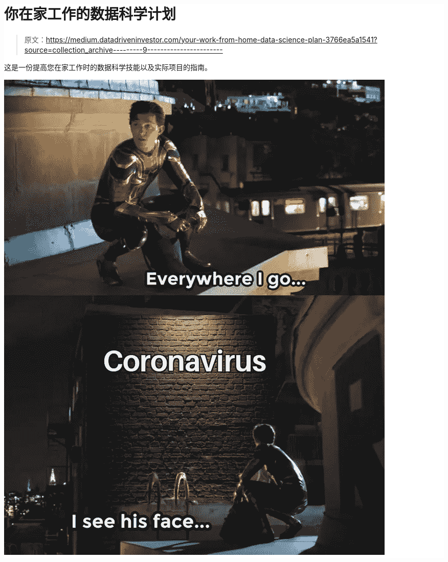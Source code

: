 # 你在家工作的数据科学计划

> 原文：<https://medium.datadriveninvestor.com/your-work-from-home-data-science-plan-3766ea5a1541?source=collection_archive---------9----------------------->

这是一份提高您在家工作时的数据科学技能以及实际项目的指南。

![](img/36658a33b820995aca7e2711fd0648af.png)
